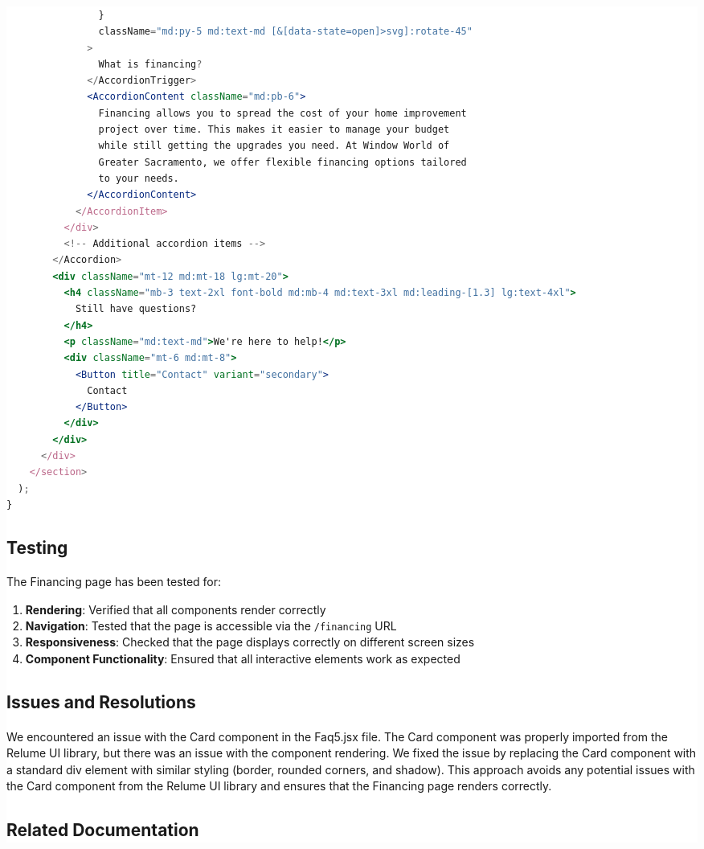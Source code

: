 ```jsx
                }
                className="md:py-5 md:text-md [&[data-state=open]>svg]:rotate-45"
              >
                What is financing?
              </AccordionTrigger>
              <AccordionContent className="md:pb-6">
                Financing allows you to spread the cost of your home improvement
                project over time. This makes it easier to manage your budget
                while still getting the upgrades you need. At Window World of
                Greater Sacramento, we offer flexible financing options tailored
                to your needs.
              </AccordionContent>
            </AccordionItem>
          </div>
          <!-- Additional accordion items -->
        </Accordion>
        <div className="mt-12 md:mt-18 lg:mt-20">
          <h4 className="mb-3 text-2xl font-bold md:mb-4 md:text-3xl md:leading-[1.3] lg:text-4xl">
            Still have questions?
          </h4>
          <p className="md:text-md">We're here to help!</p>
          <div className="mt-6 md:mt-8">
            <Button title="Contact" variant="secondary">
              Contact
            </Button>
          </div>
        </div>
      </div>
    </section>
  );
}
```

## Testing

The Financing page has been tested for:

1. **Rendering**: Verified that all components render correctly
2. **Navigation**: Tested that the page is accessible via the `/financing` URL
3. **Responsiveness**: Checked that the page displays correctly on different screen sizes
4. **Component Functionality**: Ensured that all interactive elements work as expected

## Issues and Resolutions

We encountered an issue with the Card component in the Faq5.jsx file. The Card component was properly imported from the Relume UI library, but there was an issue with the component rendering. We fixed the issue by replacing the Card component with a standard div element with similar styling (border, rounded corners, and shadow). This approach avoids any potential issues with the Card component from the Relume UI library and ensures that the Financing page renders correctly.

## Related Documentation
